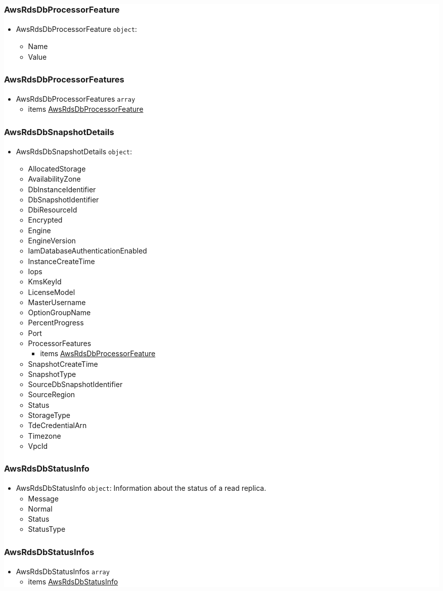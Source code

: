 ### AwsRdsDbProcessorFeature
* AwsRdsDbProcessorFeature `object`: <p/>
  * Name
  * Value

### AwsRdsDbProcessorFeatures
* AwsRdsDbProcessorFeatures `array`
  * items [AwsRdsDbProcessorFeature](#awsrdsdbprocessorfeature)

### AwsRdsDbSnapshotDetails
* AwsRdsDbSnapshotDetails `object`: <p/>
  * AllocatedStorage
  * AvailabilityZone
  * DbInstanceIdentifier
  * DbSnapshotIdentifier
  * DbiResourceId
  * Encrypted
  * Engine
  * EngineVersion
  * IamDatabaseAuthenticationEnabled
  * InstanceCreateTime
  * Iops
  * KmsKeyId
  * LicenseModel
  * MasterUsername
  * OptionGroupName
  * PercentProgress
  * Port
  * ProcessorFeatures
    * items [AwsRdsDbProcessorFeature](#awsrdsdbprocessorfeature)
  * SnapshotCreateTime
  * SnapshotType
  * SourceDbSnapshotIdentifier
  * SourceRegion
  * Status
  * StorageType
  * TdeCredentialArn
  * Timezone
  * VpcId

### AwsRdsDbStatusInfo
* AwsRdsDbStatusInfo `object`: Information about the status of a read replica.
  * Message
  * Normal
  * Status
  * StatusType

### AwsRdsDbStatusInfos
* AwsRdsDbStatusInfos `array`
  * items [AwsRdsDbStatusInfo](#awsrdsdbstatusinfo)
